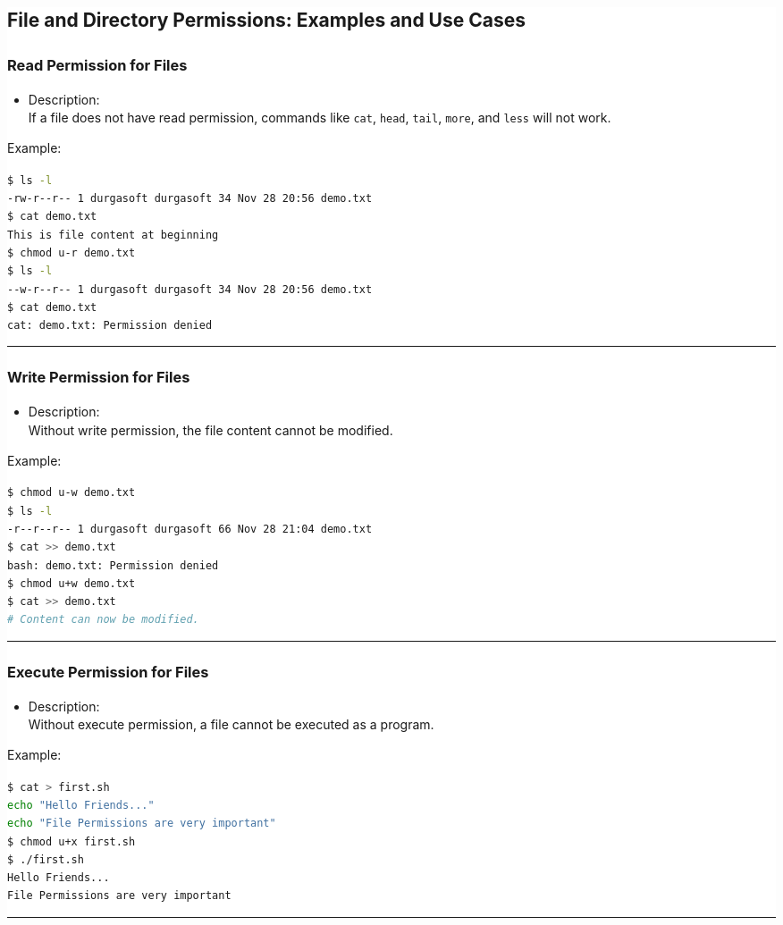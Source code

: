 
## File and Directory Permissions: Examples and Use Cases

### Read Permission for Files

- Description:  
  If a file does not have read permission, commands like `cat`, `head`, `tail`, `more`, and `less` will not work.  

Example:  
```bash
$ ls -l
-rw-r--r-- 1 durgasoft durgasoft 34 Nov 28 20:56 demo.txt
$ cat demo.txt
This is file content at beginning
$ chmod u-r demo.txt
$ ls -l
--w-r--r-- 1 durgasoft durgasoft 34 Nov 28 20:56 demo.txt
$ cat demo.txt
cat: demo.txt: Permission denied
```

---

### Write Permission for Files

- Description:  
  Without write permission, the file content cannot be modified.  

Example:  
```bash
$ chmod u-w demo.txt
$ ls -l
-r--r--r-- 1 durgasoft durgasoft 66 Nov 28 21:04 demo.txt
$ cat >> demo.txt
bash: demo.txt: Permission denied
$ chmod u+w demo.txt
$ cat >> demo.txt
# Content can now be modified.
```

---

### Execute Permission for Files

- Description:  
  Without execute permission, a file cannot be executed as a program.  

Example:  
```bash
$ cat > first.sh
echo "Hello Friends..."
echo "File Permissions are very important"
$ chmod u+x first.sh
$ ./first.sh
Hello Friends...
File Permissions are very important
```

---